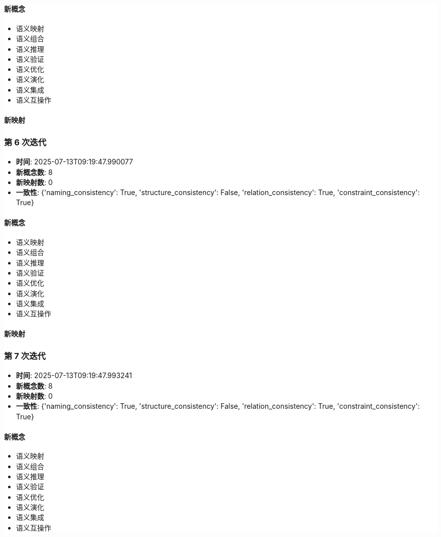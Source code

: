 #### 新概念
- 语义映射
- 语义组合
- 语义推理
- 语义验证
- 语义优化
- 语义演化
- 语义集成
- 语义互操作

#### 新映射



### 第 6 次迭代

- **时间**: 2025-07-13T09:19:47.990077
- **新概念数**: 8
- **新映射数**: 0
- **一致性**: {'naming_consistency': True, 'structure_consistency': False, 'relation_consistency': True, 'constraint_consistency': True}

#### 新概念
- 语义映射
- 语义组合
- 语义推理
- 语义验证
- 语义优化
- 语义演化
- 语义集成
- 语义互操作

#### 新映射



### 第 7 次迭代

- **时间**: 2025-07-13T09:19:47.993241
- **新概念数**: 8
- **新映射数**: 0
- **一致性**: {'naming_consistency': True, 'structure_consistency': False, 'relation_consistency': True, 'constraint_consistency': True}

#### 新概念
- 语义映射
- 语义组合
- 语义推理
- 语义验证
- 语义优化
- 语义演化
- 语义集成
- 语义互操作
